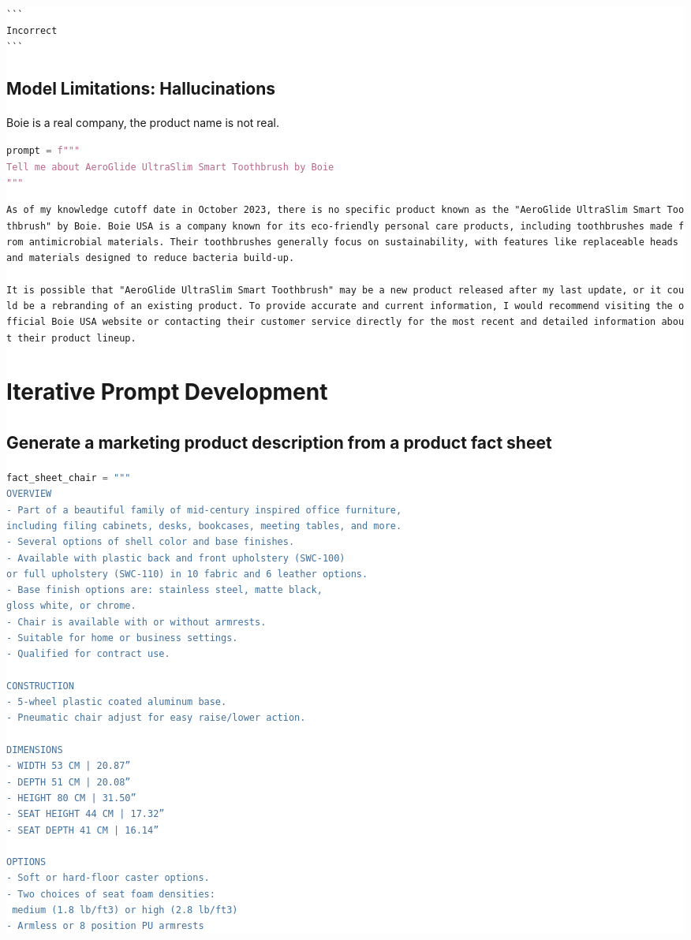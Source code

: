 ````text {linenos=true}
```
Incorrect
```
````

## Model Limitations: Hallucinations

Boie is a real company, the product name is not real.

```python {linenos=true}
prompt = f"""
Tell me about AeroGlide UltraSlim Smart Toothbrush by Boie
"""
```

```text {linenos=true}
As of my knowledge cutoff date in October 2023, there is no specific product known as the "AeroGlide UltraSlim Smart Toothbrush" by Boie. Boie USA is a company known for its eco-friendly personal care products, including toothbrushes made from antimicrobial materials. Their toothbrushes generally focus on sustainability, with features like replaceable heads and materials designed to reduce bacteria build-up.

It is possible that "AeroGlide UltraSlim Smart Toothbrush" may be a new product released after my last update, or it could be a rebranding of an existing product. To provide accurate and current information, I would recommend visiting the official Boie USA website or contacting their customer service directly for the most recent and detailed information about their product lineup.
```

# Iterative Prompt Development

## Generate a marketing product description from a product fact sheet

````python {linenos=true}
fact_sheet_chair = """
OVERVIEW
- Part of a beautiful family of mid-century inspired office furniture, 
including filing cabinets, desks, bookcases, meeting tables, and more.
- Several options of shell color and base finishes.
- Available with plastic back and front upholstery (SWC-100) 
or full upholstery (SWC-110) in 10 fabric and 6 leather options.
- Base finish options are: stainless steel, matte black, 
gloss white, or chrome.
- Chair is available with or without armrests.
- Suitable for home or business settings.
- Qualified for contract use.

CONSTRUCTION
- 5-wheel plastic coated aluminum base.
- Pneumatic chair adjust for easy raise/lower action.

DIMENSIONS
- WIDTH 53 CM | 20.87”
- DEPTH 51 CM | 20.08”
- HEIGHT 80 CM | 31.50”
- SEAT HEIGHT 44 CM | 17.32”
- SEAT DEPTH 41 CM | 16.14”

OPTIONS
- Soft or hard-floor caster options.
- Two choices of seat foam densities: 
 medium (1.8 lb/ft3) or high (2.8 lb/ft3)
- Armless or 8 position PU armrests 

````